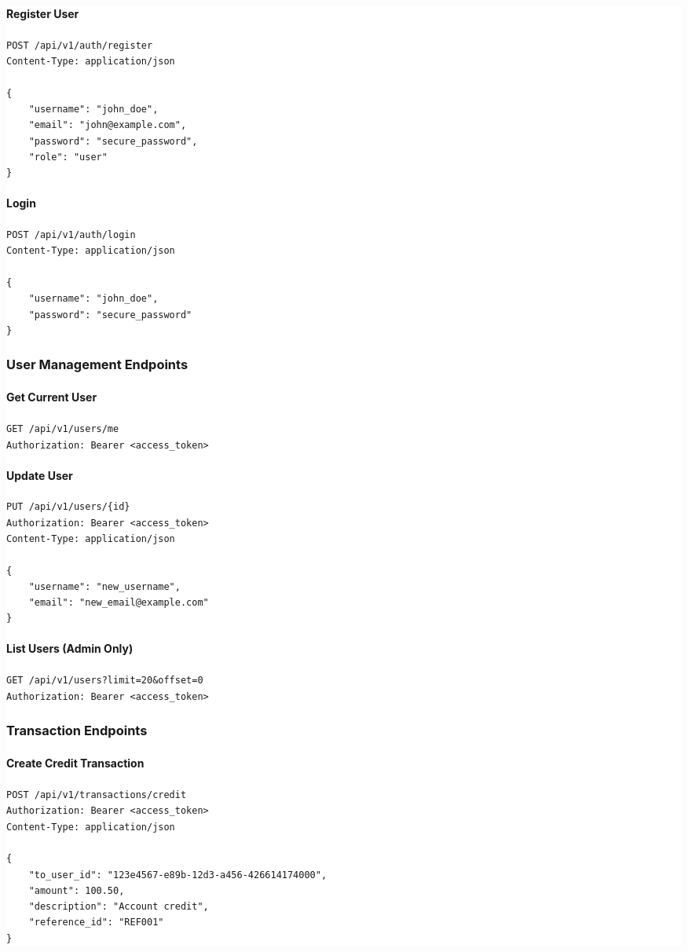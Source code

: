 #### Register User
```http
POST /api/v1/auth/register
Content-Type: application/json

{
    "username": "john_doe",
    "email": "john@example.com",
    "password": "secure_password",
    "role": "user"
}
```

#### Login
```http
POST /api/v1/auth/login
Content-Type: application/json

{
    "username": "john_doe",
    "password": "secure_password"
}
```

### User Management Endpoints

#### Get Current User
```http
GET /api/v1/users/me
Authorization: Bearer <access_token>
```

#### Update User
```http
PUT /api/v1/users/{id}
Authorization: Bearer <access_token>
Content-Type: application/json

{
    "username": "new_username",
    "email": "new_email@example.com"
}
```

#### List Users (Admin Only)
```http
GET /api/v1/users?limit=20&offset=0
Authorization: Bearer <access_token>
```

### Transaction Endpoints

#### Create Credit Transaction
```http
POST /api/v1/transactions/credit
Authorization: Bearer <access_token>
Content-Type: application/json

{
    "to_user_id": "123e4567-e89b-12d3-a456-426614174000",
    "amount": 100.50,
    "description": "Account credit",
    "reference_id": "REF001"
}
```
